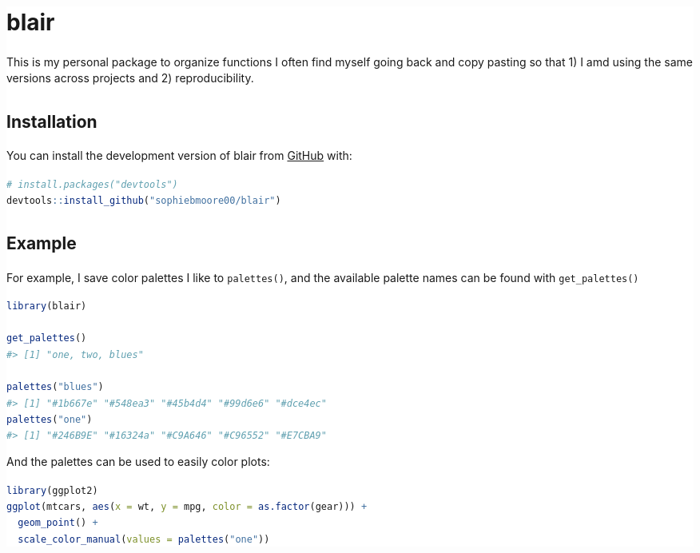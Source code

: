 


# blair




This is my personal package to organize functions I often find myself
going back and copy pasting so that 1) I amd using the same versions
across projects and 2) reproducibility.

## Installation

You can install the development version of blair from
[GitHub](https://github.com/) with:

``` r
# install.packages("devtools")
devtools::install_github("sophiebmoore00/blair")
```

## Example

For example, I save color palettes I like to `palettes()`, and the
available palette names can be found with `get_palettes()`

``` r
library(blair)

get_palettes()
#> [1] "one, two, blues"

palettes("blues")
#> [1] "#1b667e" "#548ea3" "#45b4d4" "#99d6e6" "#dce4ec"
palettes("one")
#> [1] "#246B9E" "#16324a" "#C9A646" "#C96552" "#E7CBA9"
```

And the palettes can be used to easily color plots:

``` r
library(ggplot2)
ggplot(mtcars, aes(x = wt, y = mpg, color = as.factor(gear))) +
  geom_point() +
  scale_color_manual(values = palettes("one"))
```
